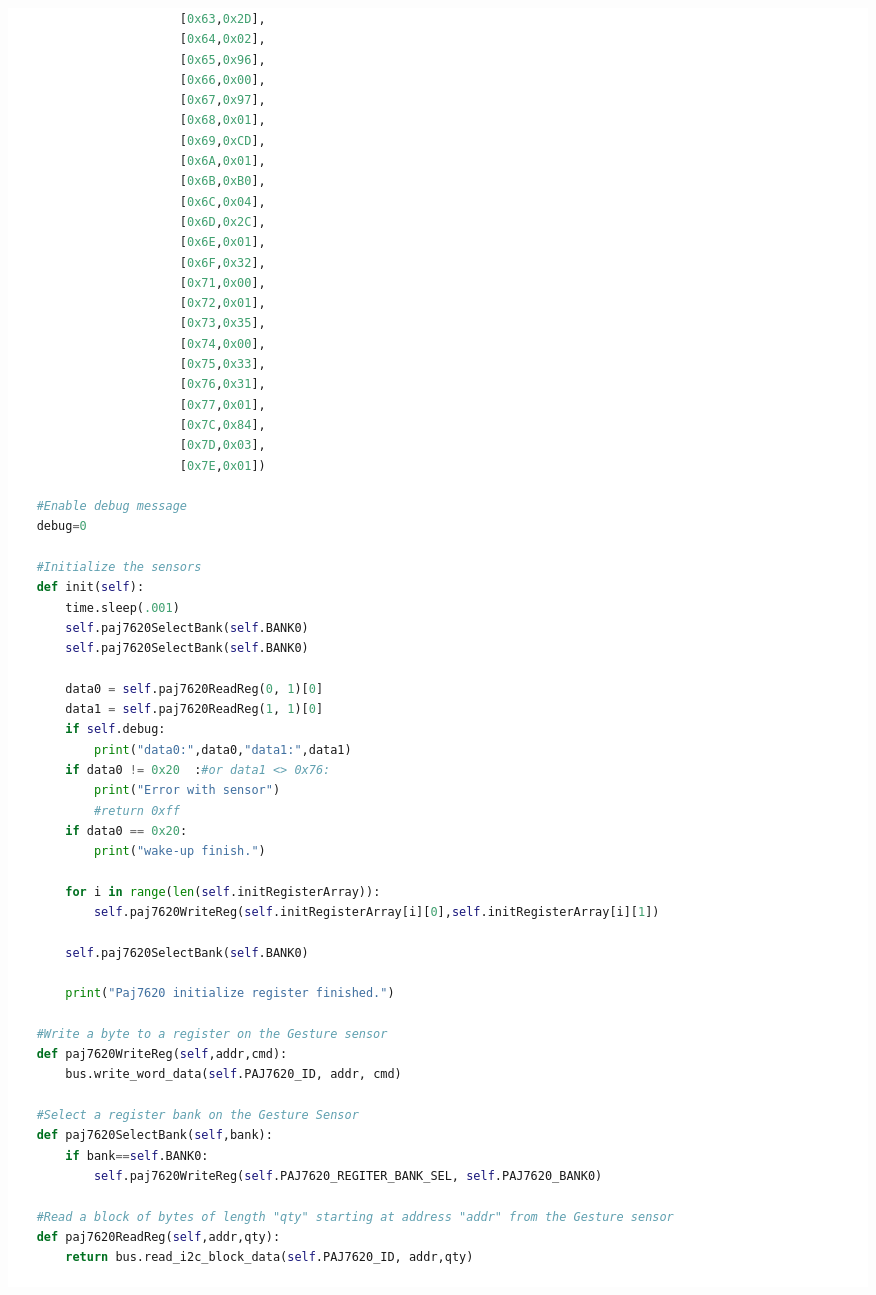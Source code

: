 ```python
						[0x63,0x2D],
						[0x64,0x02],
						[0x65,0x96],
						[0x66,0x00],
						[0x67,0x97],
						[0x68,0x01],
						[0x69,0xCD],
						[0x6A,0x01],
						[0x6B,0xB0],
						[0x6C,0x04],
						[0x6D,0x2C],
						[0x6E,0x01],
						[0x6F,0x32],
						[0x71,0x00],
						[0x72,0x01],
						[0x73,0x35],
						[0x74,0x00],
						[0x75,0x33],
						[0x76,0x31],
						[0x77,0x01],
						[0x7C,0x84],
						[0x7D,0x03],
						[0x7E,0x01])

	#Enable debug message
	debug=0
	
	#Initialize the sensors
	def init(self):
		time.sleep(.001)
		self.paj7620SelectBank(self.BANK0)
		self.paj7620SelectBank(self.BANK0)
		
		data0 = self.paj7620ReadReg(0, 1)[0]
		data1 = self.paj7620ReadReg(1, 1)[0]
		if self.debug:
			print("data0:",data0,"data1:",data1)
		if data0 != 0x20  :#or data1 <> 0x76:
			print("Error with sensor")
			#return 0xff
		if data0 == 0x20:
			print("wake-up finish.")
			
		for i in range(len(self.initRegisterArray)):
			self.paj7620WriteReg(self.initRegisterArray[i][0],self.initRegisterArray[i][1])
		
		self.paj7620SelectBank(self.BANK0)
		
		print("Paj7620 initialize register finished.")
		
	#Write a byte to a register on the Gesture sensor
	def paj7620WriteReg(self,addr,cmd):
		bus.write_word_data(self.PAJ7620_ID, addr, cmd)
		
	#Select a register bank on the Gesture Sensor
	def paj7620SelectBank(self,bank):
		if bank==self.BANK0:
			self.paj7620WriteReg(self.PAJ7620_REGITER_BANK_SEL, self.PAJ7620_BANK0)
			
	#Read a block of bytes of length "qty" starting at address "addr" from the Gesture sensor
	def paj7620ReadReg(self,addr,qty):
		return bus.read_i2c_block_data(self.PAJ7620_ID, addr,qty)
	
```